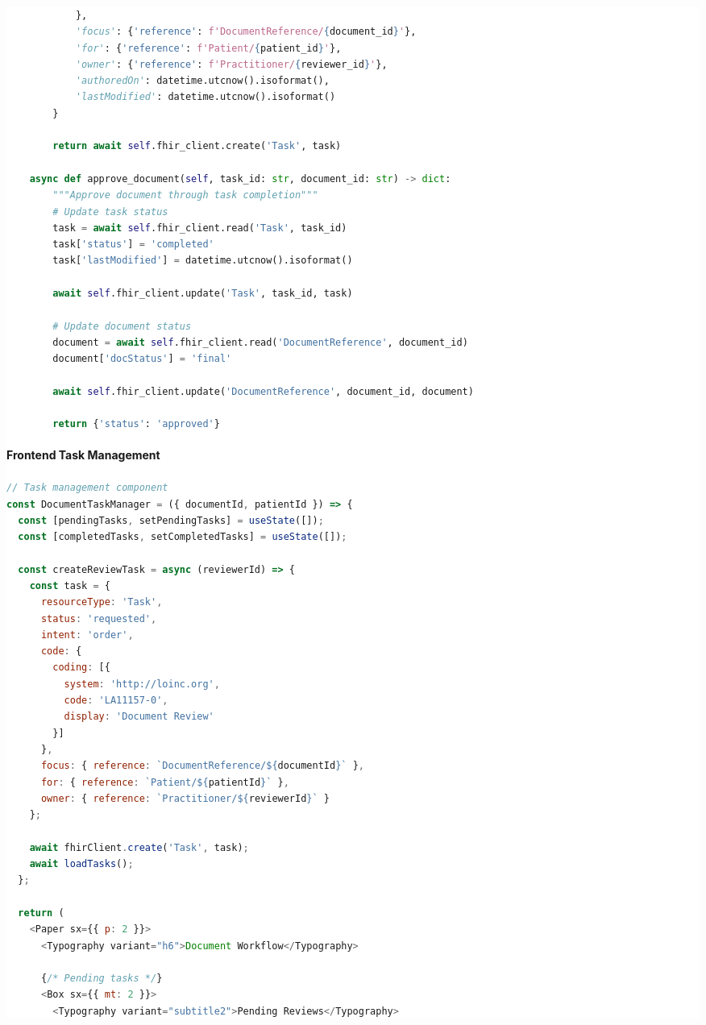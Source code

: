 ```python
            },
            'focus': {'reference': f'DocumentReference/{document_id}'},
            'for': {'reference': f'Patient/{patient_id}'},
            'owner': {'reference': f'Practitioner/{reviewer_id}'},
            'authoredOn': datetime.utcnow().isoformat(),
            'lastModified': datetime.utcnow().isoformat()
        }
        
        return await self.fhir_client.create('Task', task)
    
    async def approve_document(self, task_id: str, document_id: str) -> dict:
        """Approve document through task completion"""
        # Update task status
        task = await self.fhir_client.read('Task', task_id)
        task['status'] = 'completed'
        task['lastModified'] = datetime.utcnow().isoformat()
        
        await self.fhir_client.update('Task', task_id, task)
        
        # Update document status
        document = await self.fhir_client.read('DocumentReference', document_id)
        document['docStatus'] = 'final'
        
        await self.fhir_client.update('DocumentReference', document_id, document)
        
        return {'status': 'approved'}
```

#### Frontend Task Management
```javascript
// Task management component
const DocumentTaskManager = ({ documentId, patientId }) => {
  const [pendingTasks, setPendingTasks] = useState([]);
  const [completedTasks, setCompletedTasks] = useState([]);

  const createReviewTask = async (reviewerId) => {
    const task = {
      resourceType: 'Task',
      status: 'requested',
      intent: 'order',
      code: {
        coding: [{
          system: 'http://loinc.org',
          code: 'LA11157-0',
          display: 'Document Review'
        }]
      },
      focus: { reference: `DocumentReference/${documentId}` },
      for: { reference: `Patient/${patientId}` },
      owner: { reference: `Practitioner/${reviewerId}` }
    };

    await fhirClient.create('Task', task);
    await loadTasks();
  };

  return (
    <Paper sx={{ p: 2 }}>
      <Typography variant="h6">Document Workflow</Typography>
      
      {/* Pending tasks */}
      <Box sx={{ mt: 2 }}>
        <Typography variant="subtitle2">Pending Reviews</Typography>
```
